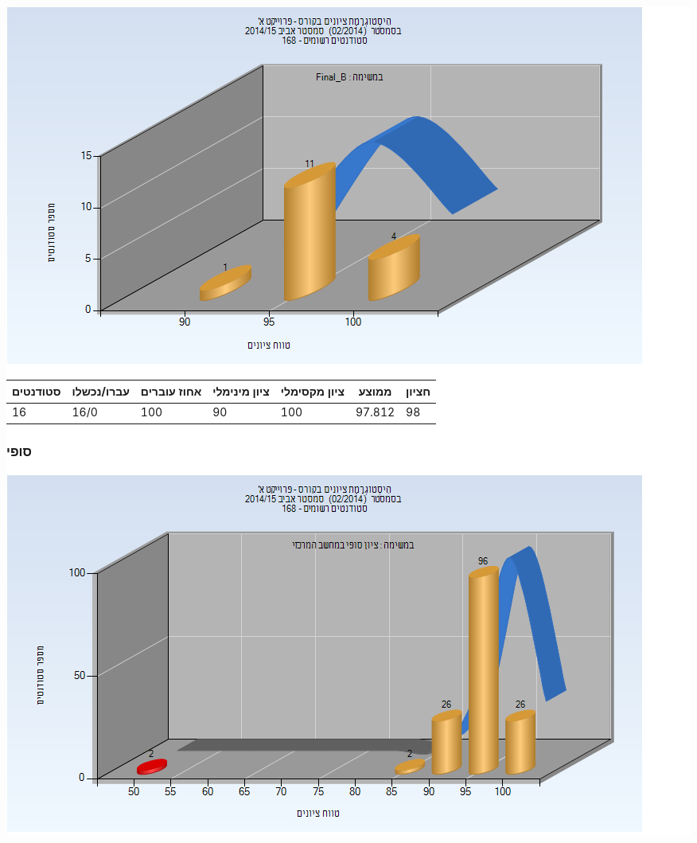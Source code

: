 ![201402 Final_B](201402/Final_B.png)

| סטודנטים | עברו/נכשלו | אחוז עוברים | ציון מינימלי | ציון מקסימלי | ממוצע | חציון |
| ---- | ---- | ---- | ---- | ---- | ---- | ---- |
| 16 | 16/0 | 100 | 90 | 100 | 97.812 | 98 |

<h3 id="201402-Finals">סופי</h3>

![201402 Finals](201402/Finals.png)
